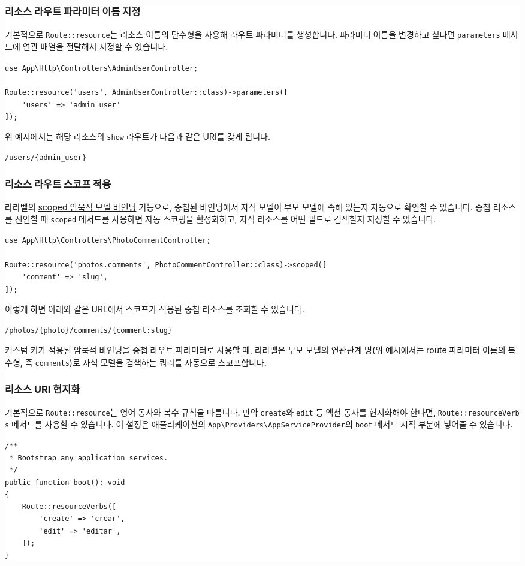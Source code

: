 <a name="restful-naming-resource-route-parameters"></a>
### 리소스 라우트 파라미터 이름 지정

기본적으로 `Route::resource`는 리소스 이름의 단수형을 사용해 라우트 파라미터를 생성합니다. 파라미터 이름을 변경하고 싶다면 `parameters` 메서드에 연관 배열을 전달해서 지정할 수 있습니다.

```
use App\Http\Controllers\AdminUserController;

Route::resource('users', AdminUserController::class)->parameters([
    'users' => 'admin_user'
]);
```

위 예시에서는 해당 리소스의 `show` 라우트가 다음과 같은 URI를 갖게 됩니다.

```
/users/{admin_user}
```

<a name="restful-scoping-resource-routes"></a>
### 리소스 라우트 스코프 적용

라라벨의 [scoped 암묵적 모델 바인딩](/docs/11.x/routing#implicit-model-binding-scoping) 기능으로, 중첩된 바인딩에서 자식 모델이 부모 모델에 속해 있는지 자동으로 확인할 수 있습니다. 중첩 리소스를 선언할 때 `scoped` 메서드를 사용하면 자동 스코핑을 활성화하고, 자식 리소스를 어떤 필드로 검색할지 지정할 수 있습니다.

```
use App\Http\Controllers\PhotoCommentController;

Route::resource('photos.comments', PhotoCommentController::class)->scoped([
    'comment' => 'slug',
]);
```

이렇게 하면 아래와 같은 URL에서 스코프가 적용된 중첩 리소스를 조회할 수 있습니다.

```
/photos/{photo}/comments/{comment:slug}
```

커스텀 키가 적용된 암묵적 바인딩을 중첩 라우트 파라미터로 사용할 때, 라라벨은 부모 모델의 연관관계 명(위 예시에서는 route 파라미터 이름의 복수형, 즉 `comments`)로 자식 모델을 검색하는 쿼리를 자동으로 스코프합니다.

<a name="restful-localizing-resource-uris"></a>
### 리소스 URI 현지화

기본적으로 `Route::resource`는 영어 동사와 복수 규칙을 따릅니다. 만약 `create`와 `edit` 등 액션 동사를 현지화해야 한다면, `Route::resourceVerbs` 메서드를 사용할 수 있습니다. 이 설정은 애플리케이션의 `App\Providers\AppServiceProvider`의 `boot` 메서드 시작 부분에 넣어줄 수 있습니다.

```
/**
 * Bootstrap any application services.
 */
public function boot(): void
{
    Route::resourceVerbs([
        'create' => 'crear',
        'edit' => 'editar',
    ]);
}
```
